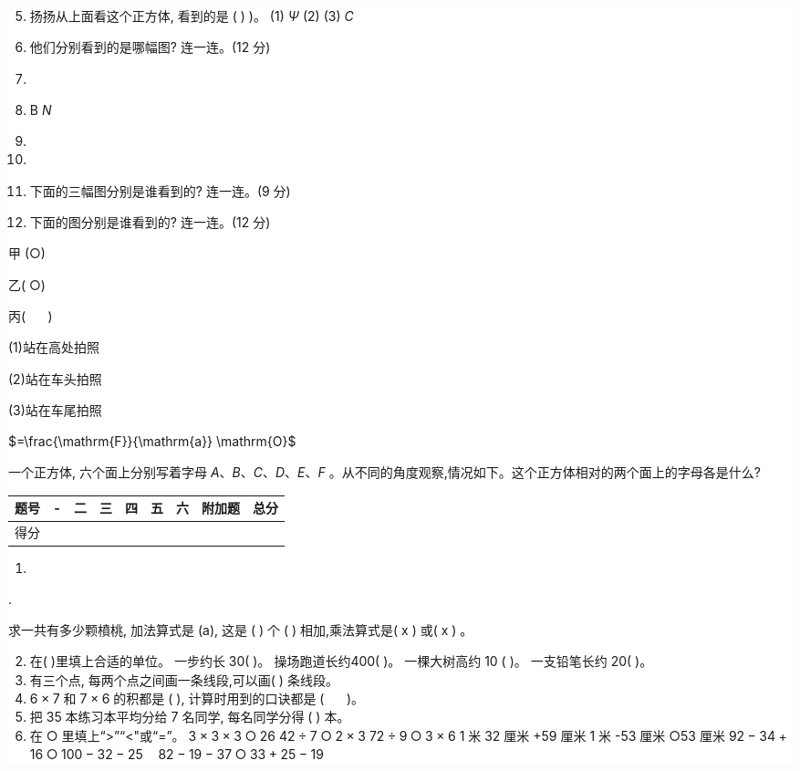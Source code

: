 

5. 扬扬从上面看这个正方体, 看到的是 ( ) )。
(1) $\Psi$
(2)
(3) $C$



3. 他们分别看到的是哪幅图? 连一连。(12 分)
4. 



2. B $N$
3. 



4. 



1. 下面的三幅图分别是谁看到的? 连一连。(9 分)



2. 下面的图分别是谁看到的? 连一连。(12 分)






甲 $(\bigcirc)$

乙( $○)$

丙( $\quad$ )

(1)站在高处拍照

(2)站在车头拍照



(3)站在车尾拍照


$=\frac{\mathrm{F}}{\mathrm{a}} \mathrm{O}$

一个正方体, 六个面上分别写着字母 $A 、 B 、 C 、 D 、 E 、 F$ 。从不同的角度观察,情况如下。这个正方体相对的两个面上的字母各是什么?





| 题号 | - | 二 | 三 | 四 | 五 | 六 | 附加题 | 总分 |
| :--- | :--- | :--- | :--- | :--- | :--- | :--- | :--- | :--- |
| 得分 |  |  |  |  |  |  |  |  |

1. 

.


求一共有多少颗橨桃, 加法算式是 (a), 这是 ( ) 个 ( ) 相加,乘法算式是( x ) 或( x ) 。

2. 在( )里填上合适的单位。
一步约长 $30($ )。
操场跑道长约400( )。
一棵大树高约 10 ( )。
一支铅笔长约 $20($ )。
3. 有三个点, 每两个点之间画一条线段,可以画( ) 条线段。
4. $6 \times 7$ 和 $7 \times 6$ 的积都是 ( ), 计算时用到的口诀都是 ( $\quad$ )。
5. 把 35 本练习本平均分给 7 名同学, 每名同学分得 ( ) 本。
6. 在 $\bigcirc$ 里填上“>”“<"或“=”。
$3 \times 3 \times 3 \bigcirc 26$
$42 \div 7 \bigcirc 2 \times 3$
$72 \div 9 \bigcirc 3 \times 6$
1 米 32 厘米 +59 厘米 1 米 -53 厘米 $\bigcirc 53$ 厘米
$92-34+16 \bigcirc 100-32-25 \quad 82-19-37 \bigcirc 33+25-19$